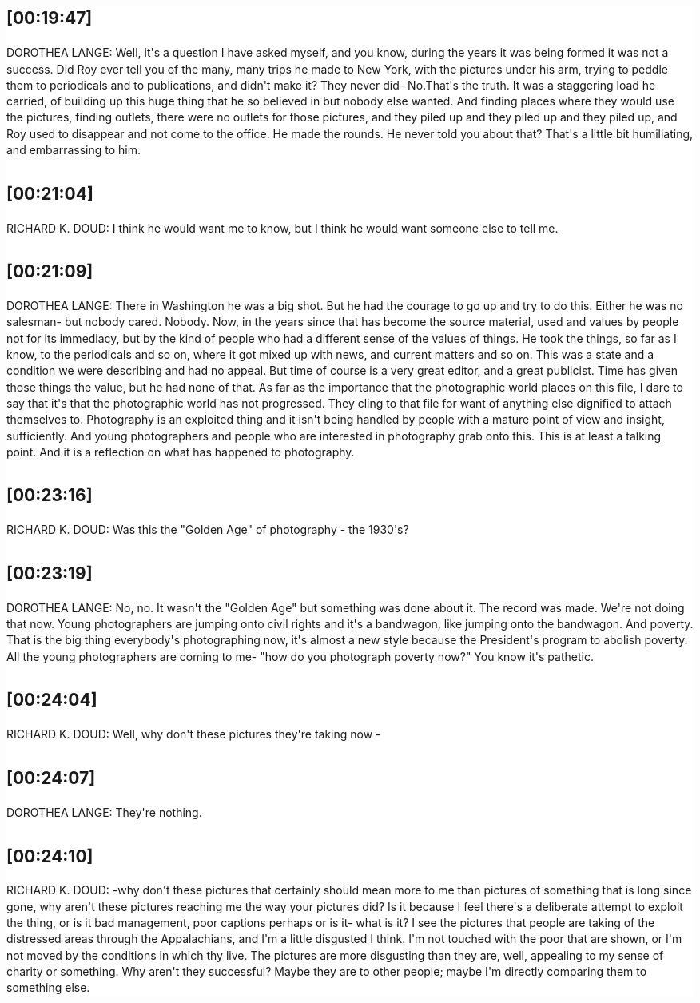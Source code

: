 ## [00:19:47]
DOROTHEA LANGE: Well, it's a question I have asked myself, and you know, during the years it was being formed it was not a success. Did Roy ever tell you of the many, many trips he made to New York, with the pictures under his arm, trying to peddle them to periodicals and to publications, and didn't make it? They never did- No.That's the truth. It was a staggering load he carried, of building up this huge thing that he so believed in but nobody else wanted. And finding places where they would use the pictures, finding outlets, there were no outlets for those pictures, and they piled up and they piled up and they piled up, and Roy used to disappear and not come to the office. He made the rounds. He never told you about that? That's a little bit humiliating, and embarrassing to him.

## [00:21:04]
RICHARD K. DOUD: I think he would want me to know, but I think he would want someone else to tell me.

## [00:21:09]
DOROTHEA LANGE: There in Washington he was a big shot. But he had the courage to go up and try to do this. Either he was no salesman- but nobody cared. Nobody. Now, in the years since that has become the source material, used and values by people not for its immediacy, but by the kind of people who had a different sense of the values of things. He took the things, so far as I know, to the periodicals and so on, where it got mixed up with news, and current matters and so on. This was a state and a condition we were describing and had no appeal. But time of course is a very great editor, and a great publicist. Time has given those things the value, but he had none of that. As far as the importance that the photographic world places on this file, I dare to say that it's that the photographic world has not progressed. They cling to that file for want of anything else dignified to attach themselves to. Photography is an exploited thing and it isn't being handled by people with a mature point of view and insight, sufficiently. And young photographers and people who are interested in photography grab onto this. This is at least a talking point. And it is a reflection on what has happened to photography.

## [00:23:16]
RICHARD K. DOUD: Was this the "Golden Age" of photography - the 1930's?

## [00:23:19]
DOROTHEA LANGE: No, no. It wasn't the "Golden Age" but something was done about it. The record was made. We're not doing that now. Young photographers are jumping onto civil rights and it's a bandwagon, like jumping onto the bandwagon. And poverty. That is the big thing everybody's photographing now, it's almost a new style because the President's program to abolish poverty. All the young photographers are coming to me- "how do you photograph poverty now?" You know it's pathetic.

## [00:24:04]
RICHARD K. DOUD: Well, why don't these pictures they're taking now - 

## [00:24:07]
DOROTHEA LANGE: They're nothing.

## [00:24:10]
RICHARD K. DOUD: -why don't these pictures that certainly should mean more to me than pictures of something that is long since gone, why aren't these pictures reaching me the way your pictures did? Is it because I feel there's a deliberate attempt to exploit the thing, or is it bad management, poor captions perhaps or is it- what is it? I see the pictures that people are taking of the distressed areas through the Appalachians, and I'm a little disgusted I think. I'm not touched with the poor that are shown, or I'm not moved by the conditions in which thy live. The pictures are more disgusting than they are, well, appealing to my sense of charity or something. Why aren't they successful? Maybe they are to other people; maybe I'm directly comparing them to something else.

